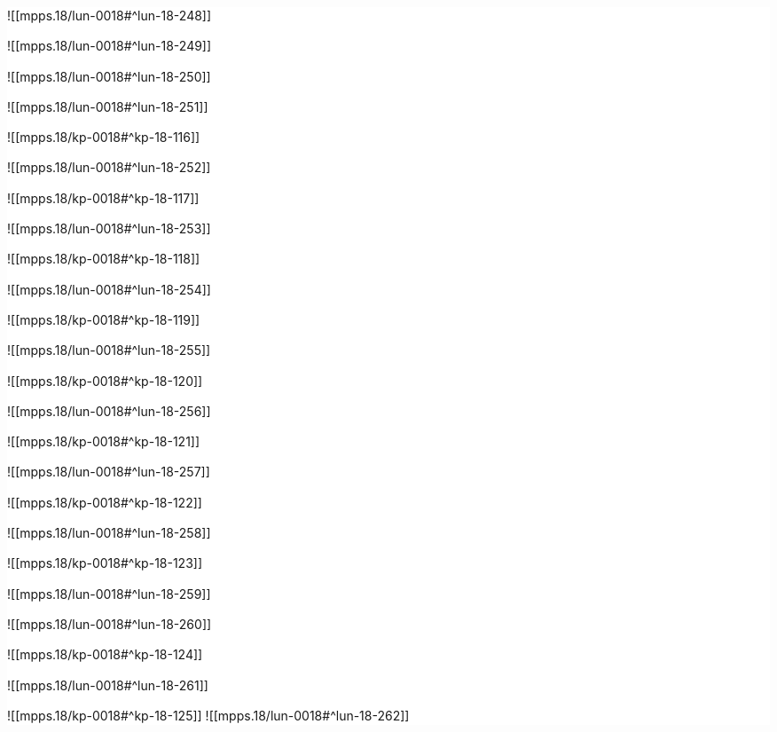 ![[mpps.18/lun-0018#^lun-18-248]]

![[mpps.18/lun-0018#^lun-18-249]]

![[mpps.18/lun-0018#^lun-18-250]]

![[mpps.18/lun-0018#^lun-18-251]]

![[mpps.18/kp-0018#^kp-18-116]]

![[mpps.18/lun-0018#^lun-18-252]]

![[mpps.18/kp-0018#^kp-18-117]]

![[mpps.18/lun-0018#^lun-18-253]]

![[mpps.18/kp-0018#^kp-18-118]]

![[mpps.18/lun-0018#^lun-18-254]]

![[mpps.18/kp-0018#^kp-18-119]]

![[mpps.18/lun-0018#^lun-18-255]]

![[mpps.18/kp-0018#^kp-18-120]]

![[mpps.18/lun-0018#^lun-18-256]]

![[mpps.18/kp-0018#^kp-18-121]]

![[mpps.18/lun-0018#^lun-18-257]]

![[mpps.18/kp-0018#^kp-18-122]]

![[mpps.18/lun-0018#^lun-18-258]]

![[mpps.18/kp-0018#^kp-18-123]]

![[mpps.18/lun-0018#^lun-18-259]]

![[mpps.18/lun-0018#^lun-18-260]]

![[mpps.18/kp-0018#^kp-18-124]]

![[mpps.18/lun-0018#^lun-18-261]]

![[mpps.18/kp-0018#^kp-18-125]]
![[mpps.18/lun-0018#^lun-18-262]]

